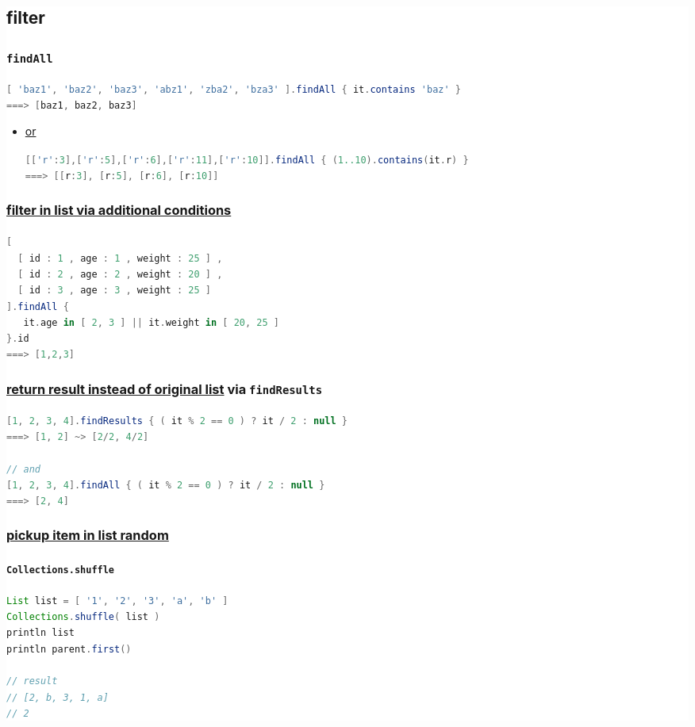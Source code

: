 ## filter
### `findAll`
```groovy
[ 'baz1', 'baz2', 'baz3', 'abz1', 'zba2', 'bza3' ].findAll { it.contains 'baz' }
===> [baz1, baz2, baz3]
```

- [or](https://stackoverflow.com/a/27058389/2940319)
  ```groovy
  [['r':3],['r':5],['r':6],['r':11],['r':10]].findAll { (1..10).contains(it.r) }
  ===> [[r:3], [r:5], [r:6], [r:10]]
  ```

### [filter in list via additional conditions](https://stackoverflow.com/a/19791838/2940319)
```groovy
[
  [ id : 1 , age : 1 , weight : 25 ] ,
  [ id : 2 , age : 2 , weight : 20 ] ,
  [ id : 3 , age : 3 , weight : 25 ]
].findAll {
   it.age in [ 2, 3 ] || it.weight in [ 20, 25 ]
}.id
===> [1,2,3]
```

### [return result instead of original list](https://stackoverflow.com/a/20973116/2940319) via `findResults`
```groovy
[1, 2, 3, 4].findResults { ( it % 2 == 0 ) ? it / 2 : null }
===> [1, 2] ~> [2/2, 4/2]

// and
[1, 2, 3, 4].findAll { ( it % 2 == 0 ) ? it / 2 : null }
===> [2, 4]
```

### [pickup item in list random](https://www.baeldung.com/java-random-list-element)
#### `Collections.shuffle`
```groovy
List list = [ '1', '2', '3', 'a', 'b' ]
Collections.shuffle( list )
println list
println parent.first()

// result
// [2, b, 3, 1, a]
// 2
```
